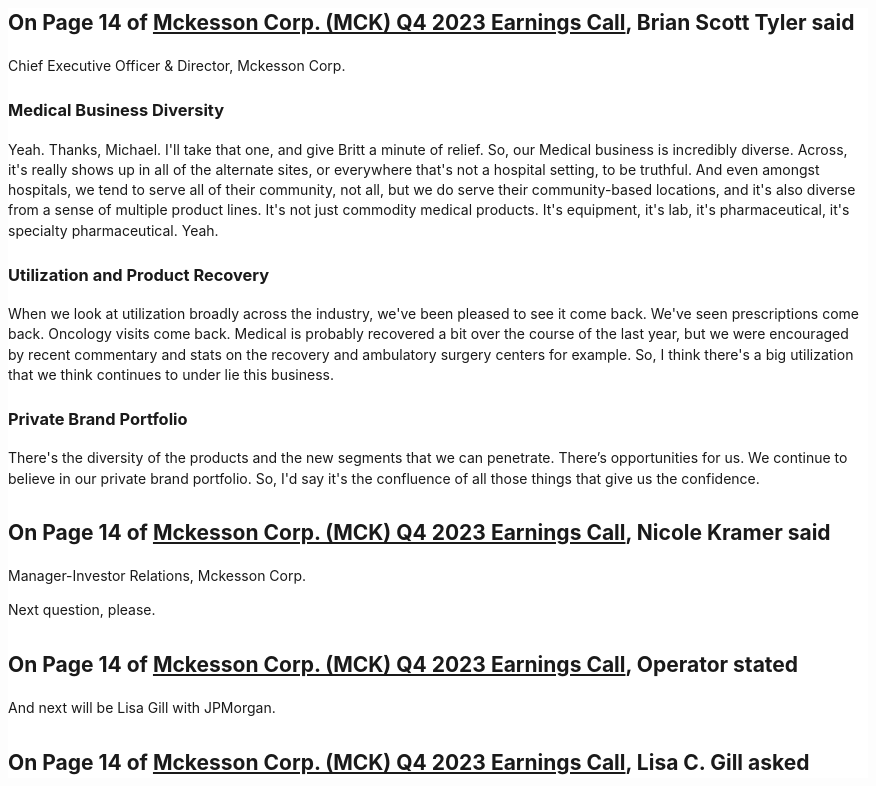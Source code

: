 ## On Page 14 of [Mckesson Corp. (MCK) Q4 2023 Earnings Call](https://s24.q4cdn.com/128197368/files/doc_financials/2023/q4/230508-MCK-Q4FY23-Earnings-Call-Transcript.pdf), Brian Scott Tyler said

Chief Executive Officer & Director, Mckesson Corp.

### Medical Business Diversity

Yeah. Thanks, Michael. I'll take that one, and give Britt a minute of relief. So, our Medical business is incredibly diverse. Across, it's really shows up in all of the alternate sites, or everywhere that's not a hospital setting, to be truthful. And even amongst hospitals, we tend to serve all of their community, not all, but we do serve their community-based locations, and it's also diverse from a sense of multiple product lines. It's not just commodity medical products. It's equipment, it's lab, it's pharmaceutical, it's specialty pharmaceutical. Yeah.

### Utilization and Product Recovery

When we look at utilization broadly across the industry, we've been pleased to see it come back. We've seen prescriptions come back. Oncology visits come back. Medical is probably recovered a bit over the course of the last year, but we were encouraged by recent commentary and stats on the recovery and ambulatory surgery centers for example. So, I think there's a big utilization that we think continues to under lie this business.

### Private Brand Portfolio

There's the diversity of the products and the new segments that we can penetrate. There’s opportunities for us. We continue to believe in our private brand portfolio. So, I'd say it's the confluence of all those things that give us the confidence.

## On Page 14 of [Mckesson Corp. (MCK) Q4 2023 Earnings Call](https://s24.q4cdn.com/128197368/files/doc_financials/2023/q4/230508-MCK-Q4FY23-Earnings-Call-Transcript.pdf), Nicole Kramer said

Manager-Investor Relations, Mckesson Corp.

Next question, please.

## On Page 14 of [Mckesson Corp. (MCK) Q4 2023 Earnings Call](https://s24.q4cdn.com/128197368/files/doc_financials/2023/q4/230508-MCK-Q4FY23-Earnings-Call-Transcript.pdf), Operator stated

And next will be Lisa Gill with JPMorgan.

## On Page 14 of [Mckesson Corp. (MCK) Q4 2023 Earnings Call](https://s24.q4cdn.com/128197368/files/doc_financials/2023/q4/230508-MCK-Q4FY23-Earnings-Call-Transcript.pdf), Lisa C. Gill asked
